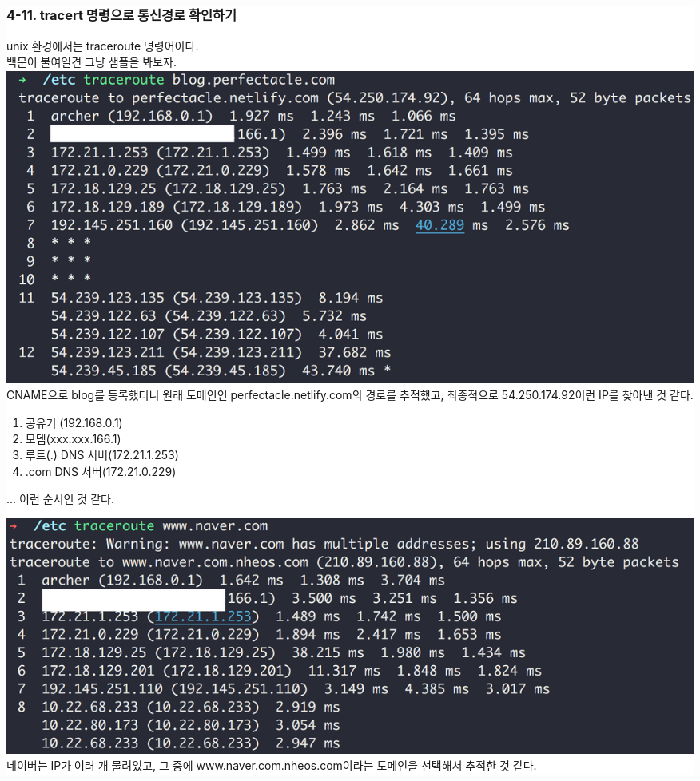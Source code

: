 ### 4-11. tracert 명령으로 통신경로 확인하기
unix 환경에서는 traceroute 명령어이다.  
백문이 불여일견 그냥 샘플을 봐보자.  
![내 블로그 주소를 추적해봤다.](tcp-ip-book-index-4/traceroute-blog.png)  
CNAME으로 blog를 등록했더니 원래 도메인인 perfectacle.netlify.com의 경로를 추적했고,
최종적으로 54.250.174.92이런 IP를 찾아낸 것 같다.

1. 공유기 (192.168.0.1)  
2. 모뎀(xxx.xxx.166.1)  
3. 루트(.) DNS 서버(172.21.1.253)  
4. .com DNS 서버(172.21.0.229)  

...
이런 순서인 것 같다.

![naver를 추적해봤다.](tcp-ip-book-index-4/traceroute-naver.png)  
네이버는 IP가 여러 개 물려있고, 그 중에 www.naver.com.nheos.com이라는 도메인을 선택해서 추적한 것 같다.  
